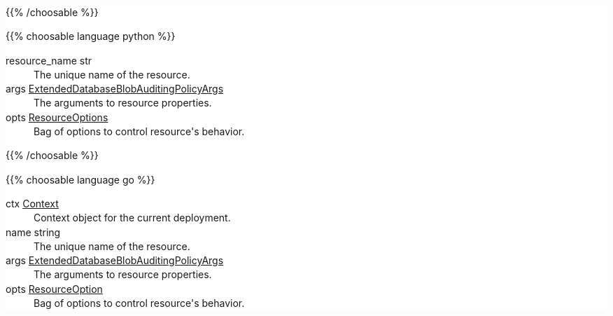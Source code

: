 {{% /choosable %}}

{{% choosable language python %}}

<dl class="resources-properties"><dt
        class="property-required" title="Required">
        <span>resource_name</span>
        <span class="property-indicator"></span>
        <span class="property-type">str</span>
    </dt>
    <dd>The unique name of the resource.</dd><dt
        class="property-required" title="Required">
        <span>args</span>
        <span class="property-indicator"></span>
        <span class="property-type"><a href="#inputs">ExtendedDatabaseBlobAuditingPolicyArgs</a></span>
    </dt>
    <dd>The arguments to resource properties.</dd><dt
        class="property-optional" title="Optional">
        <span>opts</span>
        <span class="property-indicator"></span>
        <span class="property-type"><a href="/docs/reference/pkg/python/pulumi/#pulumi.ResourceOptions">ResourceOptions</a></span>
    </dt>
    <dd>Bag of options to control resource&#39;s behavior.</dd></dl>

{{% /choosable %}}

{{% choosable language go %}}

<dl class="resources-properties"><dt
        class="property-optional" title="Optional">
        <span>ctx</span>
        <span class="property-indicator"></span>
        <span class="property-type"><a href="https://pkg.go.dev/github.com/pulumi/pulumi/sdk/v3/go/pulumi?tab=doc#Context">Context</a></span>
    </dt>
    <dd>Context object for the current deployment.</dd><dt
        class="property-required" title="Required">
        <span>name</span>
        <span class="property-indicator"></span>
        <span class="property-type">string</span>
    </dt>
    <dd>The unique name of the resource.</dd><dt
        class="property-required" title="Required">
        <span>args</span>
        <span class="property-indicator"></span>
        <span class="property-type"><a href="#inputs">ExtendedDatabaseBlobAuditingPolicyArgs</a></span>
    </dt>
    <dd>The arguments to resource properties.</dd><dt
        class="property-optional" title="Optional">
        <span>opts</span>
        <span class="property-indicator"></span>
        <span class="property-type"><a href="https://pkg.go.dev/github.com/pulumi/pulumi/sdk/v3/go/pulumi?tab=doc#ResourceOption">ResourceOption</a></span>
    </dt>
    <dd>Bag of options to control resource&#39;s behavior.</dd></dl>
